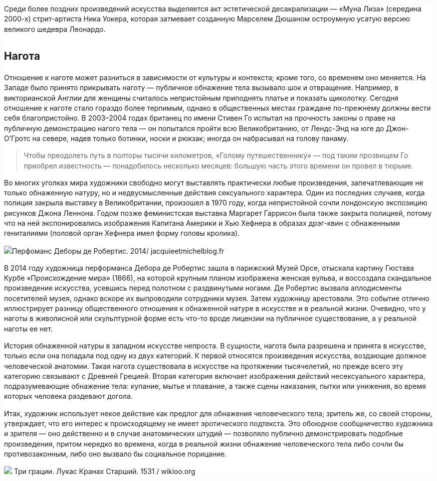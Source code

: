 Среди более поздних произведений искусства выделяется акт эстетической десакрализации — «Муна Лиза» (середина 2000-х) стрит-артиста Ника Уокера, которая затмевает созданную Марселем Дюшаном остроумную усатую версию великого шедевра Леонардо.

## Нагота

Отношение к наготе может разниться в зависимости от культуры и контекста; кроме того, со временем оно меняется. На Западе было принято прикрывать наготу — публичное обнажение тела вызывало шок и отвращение. Например, в викторианской Англии для женщины считалось непристойным приподнять платье и показать щиколотку. Сегодня отношение к наготе стало гораздо более терпимым, однако в общественных местах граждане по-прежнему должны вести себя благопристойно. В 2003–2004 годах британец по имени Стивен Го испытал на прочность законы о праве на публичную демонстрацию нагого тела — он попытался пройти всю Великобританию, от Лендс-Энд на юге до Джон-О’Гротс на севере, надев только ботинки, носки и рюкзак; иногда он набрасывал на голову панаму.

> Чтобы преодолеть путь в полторы тысячи километров, «Голому путешественнику» — под таким прозвищем Го приобрел известность — понадобилось несколько месяцев: большую часть этого времени он провел в тюрьме.

Во многих уголках мира художники свободно могут выставлять практически любые произведения, запечатлевающие не только обнаженную натуру, но и недвусмысленные действия сексуального характера. Один из последних случаев, когда полиция закрыла выставку в Великобритании, произошел в 1970 году, когда непристойной сочли лондонскую экспозицию рисунков Джона Леннона. Годом позже феминистская выставка Маргарет Гаррисон была также закрыта полицией, потому что на ней экспонировались изображения Капитана Америки и Хью Хефнера в образах дрэг-квин с обнаженными гениталиями (половой орган Хефнера имел форму головы кролика). 

![](https://assets.discours.io/unsafe/900x/production/image/18d115e0-4436-11ea-842d-43a7ffea895a.jpg)Перфоманс Деборы де Робертис. 2014/ jacquieetmichelblog.fr

В 2014 году художница перформанса Дебора де Робертис зашла в парижский Музей Орсе, отыскала картину Гюстава Курбе «Происхождение мира» (1866), на которой крупным планом изображена женская вульва, и воссоздала скандальное произведение искусства, усевшись перед полотном с раздвинутыми ногами. Де Робертис вызвала аплодисменты посетителей музея, однако вскоре их выпроводили сотрудники музея. Затем художницу арестовали. Это событие отлично иллюстрирует разницу общественного отношения к обнаженной натуре в искусстве и в реальной жизни. Очевидно, что у наготы в живописной или скульптурной форме есть что-то вроде лицензии на публичное существование, а у реальной наготы ее нет.

История обнаженной натуры в западном искусстве непроста. В сущности, нагота была разрешена и принята в искусстве, только если она попадала под одну из двух категорий. К первой относятся произведения искусства, воздающие должное человеческой анатомии. Такая нагота существовала в искусстве на протяжении тысячелетий, но прежде всего эту категорию связывают с Древней Грецией. Вторая категория включает изображения действий несексуального характера, подразумевающие обнажение тела: купание, мытье и плавание, а также сцены наказания, пытки или унижения, во время которых человека раздевают догола.

Итак, художник использует некое действие как предлог для обнажения человеческого тела; зритель же, со своей стороны, утверждает, что его интерес к происходящему не имеет эротического подтекста. Это обоюдное сообщничество художника и зрителя — оно действенно и в случае анатомических штудий — позволяло публично демонстрировать подобные произведения, притом нередко во времена, когда в реальной жизни обнажение человеческого тела либо сочли бы противозаконным, либо оно вызвало бы социальное порицание.

![](https://assets.discours.io/unsafe/900x/production/image/5b8ecf30-4436-11ea-842d-43a7ffea895a.jpg) Три грации. Лукас Кранах Старший. 1531 / wikioo.org
